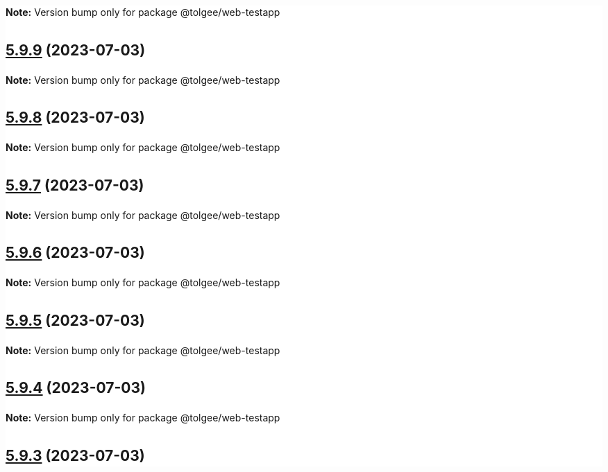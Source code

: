 **Note:** Version bump only for package @tolgee/web-testapp





## [5.9.9](https://github.com/tolgee/tolgee-js/compare/v5.9.8...v5.9.9) (2023-07-03)

**Note:** Version bump only for package @tolgee/web-testapp





## [5.9.8](https://github.com/tolgee/tolgee-js/compare/v5.9.7...v5.9.8) (2023-07-03)

**Note:** Version bump only for package @tolgee/web-testapp





## [5.9.7](https://github.com/tolgee/tolgee-js/compare/v5.9.6...v5.9.7) (2023-07-03)

**Note:** Version bump only for package @tolgee/web-testapp





## [5.9.6](https://github.com/tolgee/tolgee-js/compare/v5.9.5...v5.9.6) (2023-07-03)

**Note:** Version bump only for package @tolgee/web-testapp





## [5.9.5](https://github.com/tolgee/tolgee-js/compare/v5.9.4...v5.9.5) (2023-07-03)

**Note:** Version bump only for package @tolgee/web-testapp





## [5.9.4](https://github.com/tolgee/tolgee-js/compare/v5.9.3...v5.9.4) (2023-07-03)

**Note:** Version bump only for package @tolgee/web-testapp





## [5.9.3](https://github.com/tolgee/tolgee-js/compare/v5.9.2...v5.9.3) (2023-07-03)
